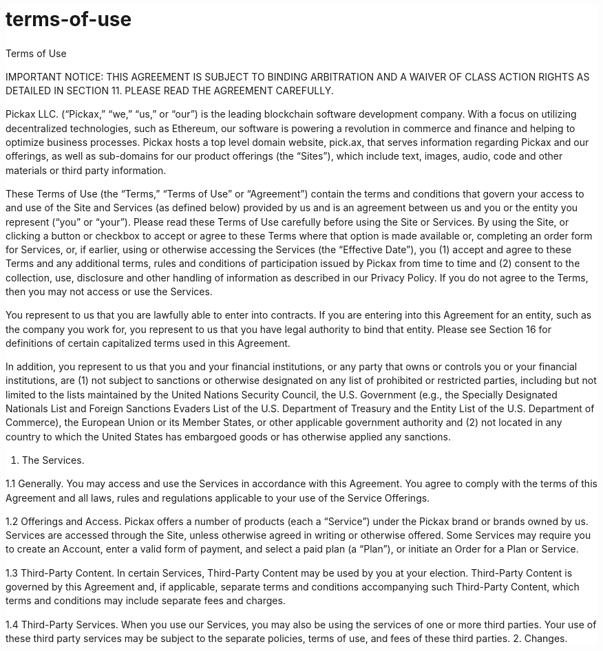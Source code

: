 # terms-of-use
Terms of Use

IMPORTANT NOTICE: THIS AGREEMENT IS SUBJECT TO BINDING ARBITRATION AND A WAIVER OF CLASS ACTION RIGHTS AS DETAILED IN SECTION 11. PLEASE READ THE AGREEMENT CAREFULLY.

Pickax LLC. (“Pickax,” “we,” “us,” or “our”) is the leading blockchain software development company. With a focus on utilizing decentralized technologies, such as Ethereum, our software is powering a revolution in commerce and finance and helping to optimize business processes. Pickax hosts a top level domain website, pick.ax, that serves information regarding Pickax and our offerings, as well as sub-domains for our product offerings (the “Sites”), which include text, images, audio, code and other materials or third party information. 

These Terms of Use (the “Terms,” “Terms of Use” or “Agreement”) contain the terms and conditions that govern your access to and use of the Site and Services (as defined below) provided by us and is an agreement between us and you or the entity you represent (“you” or “your”). Please read these Terms of Use carefully before using the Site or Services. By using the Site, or clicking a button or checkbox to accept or agree to these Terms where that option is made available or, completing an order form for Services, or,  if earlier, using or otherwise accessing the Services (the “Effective Date”), you (1) accept and agree to these Terms and any additional terms, rules and conditions of participation issued by Pickax from time to time and (2) consent to the collection, use, disclosure and other handling of information as described in our Privacy Policy. If you do not agree to the Terms, then you may not access or use the Services. 

You represent to us that you are lawfully able to enter into contracts. If you are entering into this Agreement for an entity, such as the company you work for, you represent to us that you have legal authority to bind that entity. Please see Section 16 for definitions of certain capitalized terms used in this Agreement.

In addition, you represent to us that you and your financial institutions, or any party that owns or controls you or your financial institutions, are (1) not subject to sanctions or otherwise designated on any list of prohibited or restricted parties, including but not limited to the lists maintained by the United Nations Security Council, the U.S. Government (e.g., the Specially Designated Nationals List and Foreign Sanctions Evaders List of the U.S. Department of Treasury and the Entity List of the U.S. Department of Commerce), the European Union or its Member States, or other applicable government authority and (2) not located in any country to which the United States has embargoed goods or has otherwise applied any sanctions.
1. The Services.

1.1 Generally. You may access and use the Services in accordance with this Agreement. You agree to comply with the terms of this Agreement and all laws, rules and regulations applicable to your use of the Service Offerings.

1.2 Offerings and Access. Pickax offers a number of products (each a “Service”) under the Pickax brand or brands owned by us. Services are accessed through the Site, unless otherwise agreed in writing or otherwise offered. Some Services may require you to create an Account, enter a valid form of payment, and select a paid plan (a “Plan”), or initiate an Order for a Plan or Service. 

1.3 Third-Party Content. In certain Services, Third-Party Content may be used by you at your election. Third-Party Content is governed by this Agreement and, if applicable, separate terms and conditions accompanying such Third-Party Content, which terms and conditions may include separate fees and charges.

1.4 Third-Party Services. When you use our Services, you may also be using the services of one or more third parties. Your use of these third party services may be subject to the separate policies, terms of use, and fees of these third parties.
2. Changes.
